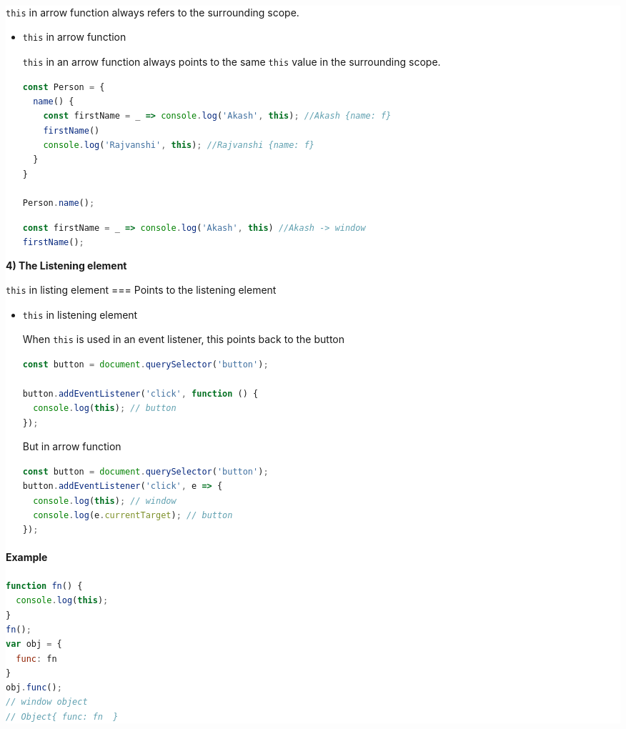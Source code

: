   `this` in arrow function always refers to the surrounding scope.

  * `this` in arrow function

    `this` in an arrow function always points to the same `this` value in the surrounding scope.

    ```js
    const Person = {
      name() {
        const firstName = _ => console.log('Akash', this); //Akash {name: f}
        firstName()
        console.log('Rajvanshi', this); //Rajvanshi {name: f}
      }
    }
    
    Person.name();
    ```

    ```js
    const firstName = _ => console.log('Akash', this) //Akash -> window
    firstName();
    ```

**4) The Listening element**

`this` in listing element === Points to the listening element

* `this` in listening element

  When `this` is used in an event listener, this points back to the button

  ```js
  const button = document.querySelector('button');
  
  button.addEventListener('click', function () {
    console.log(this); // button
  });
  ```

  But in arrow function

  ```js
  const button = document.querySelector('button');
  button.addEventListener('click', e => {
    console.log(this); // window
    console.log(e.currentTarget); // button
  });
  ```

 #### Example 

```js
function fn() {
  console.log(this);
}
fn();
var obj = {
  func: fn
}
obj.func();
// window object
// Object{ func: fn  }
```

